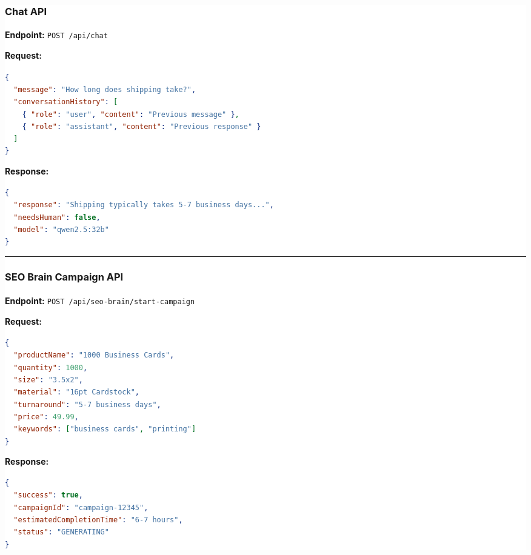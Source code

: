 ### Chat API

**Endpoint:** `POST /api/chat`

**Request:**

```json
{
  "message": "How long does shipping take?",
  "conversationHistory": [
    { "role": "user", "content": "Previous message" },
    { "role": "assistant", "content": "Previous response" }
  ]
}
```

**Response:**

```json
{
  "response": "Shipping typically takes 5-7 business days...",
  "needsHuman": false,
  "model": "qwen2.5:32b"
}
```

---

### SEO Brain Campaign API

**Endpoint:** `POST /api/seo-brain/start-campaign`

**Request:**

```json
{
  "productName": "1000 Business Cards",
  "quantity": 1000,
  "size": "3.5x2",
  "material": "16pt Cardstock",
  "turnaround": "5-7 business days",
  "price": 49.99,
  "keywords": ["business cards", "printing"]
}
```

**Response:**

```json
{
  "success": true,
  "campaignId": "campaign-12345",
  "estimatedCompletionTime": "6-7 hours",
  "status": "GENERATING"
}
```
